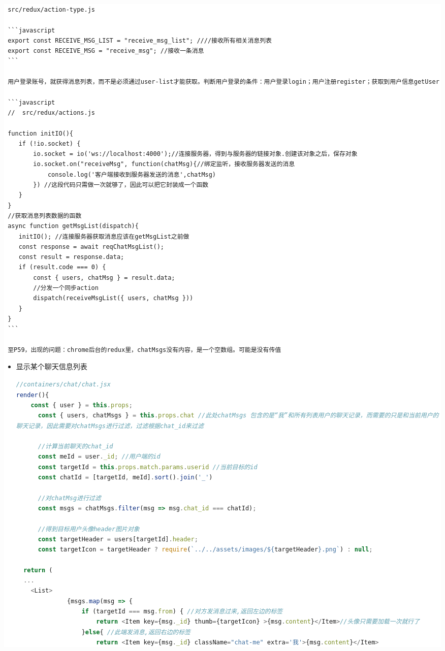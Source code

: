      src/redux/action-type.js

     ```javascript
     export const RECEIVE_MSG_LIST = "receive_msg_list"; ////接收所有相关消息列表
     export const RECEIVE_MSG = "receive_msg"; //接收一条消息
     ```

     用户登录账号，就获得消息列表，而不是必须通过user-list才能获取。判断用户登录的条件：用户登录login；用户注册register；获取到用户信息getUser

     ```javascript
     //  src/redux/actions.js
     
     function initIO(){
     	if (!io.socket) {
     		io.socket = io('ws://localhost:4000');//连接服务器，得到与服务器的链接对象.创建该对象之后，保存对象
     		io.socket.on("receiveMsg", function(chatMsg){//绑定监听，接收服务器发送的消息
     			console.log('客户端接收到服务器发送的消息',chatMsg)
     		}) //这段代码只需做一次就够了，因此可以把它封装成一个函数
     	}
     }
     //获取消息列表数据的函数
     async function getMsgList(dispatch){
     	initIO(); //连接服务器获取消息应该在getMsgList之前做
     	const response = await reqChatMsgList();
     	const result = response.data;
     	if (result.code === 0) {
     		const { users, chatMsg } = result.data;
     		//分发一个同步action
     		dispatch(receiveMsgList({ users, chatMsg }))
     	}
     }
     ```

     至P59，出现的问题：chrome后台的redux里，chatMsgs没有内容，是一个空数组。可能是没有传值

- 显示某个聊天信息列表

  ```javascript
  //containers/chat/chat.jsx
  render(){
      const { user } = this.props;
  		const { users, chatMsgs } = this.props.chat //此处chatMsgs 包含的是“我”和所有列表用户的聊天记录，而需要的只是和当前用户的聊天记录，因此需要对chatMsgs进行过滤，过滤根据chat_id来过滤
  		
  		//计算当前聊天的chat_id
  		const meId = user._id; //用户端的id
  		const targetId = this.props.match.params.userid //当前目标的id
  		const chatId = [targetId, meId].sort().join('_')
  
  		//对chatMsg进行过滤
  		const msgs = chatMsgs.filter(msg => msg.chat_id === chatId);
  		
  		//得到目标用户头像header图片对象
  		const targetHeader = users[targetId].header;
  		const targetIcon = targetHeader ? require(`../../assets/images/${targetHeader}.png`) : null;
    
    return (
    ...
      <List>
  				{msgs.map(msg => {
  					if (targetId === msg.from) { //对方发消息过来,返回左边的标签
  						return <Item key={msg._id} thumb={targetIcon} >{msg.content}</Item>//头像只需要加载一次就行了
  					}else{ //此端发消息,返回右边的标签
  						return <Item key={msg._id} className="chat-me" extra='我'>{msg.content}</Item>
  ```